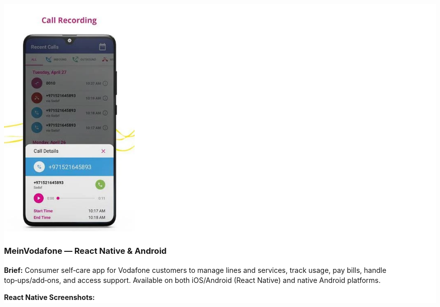 <img alt="ziwo android" src="ziwo android/unnamed (7).webp" width="260" />

</div>

### MeinVodafone — React Native & Android

**Brief:** Consumer self‑care app for Vodafone customers to manage lines and services, track usage, pay bills, handle top‑ups/add‑ons, and access support. Available on both iOS/Android (React Native) and native Android platforms.

**React Native Screenshots:**

<div>
